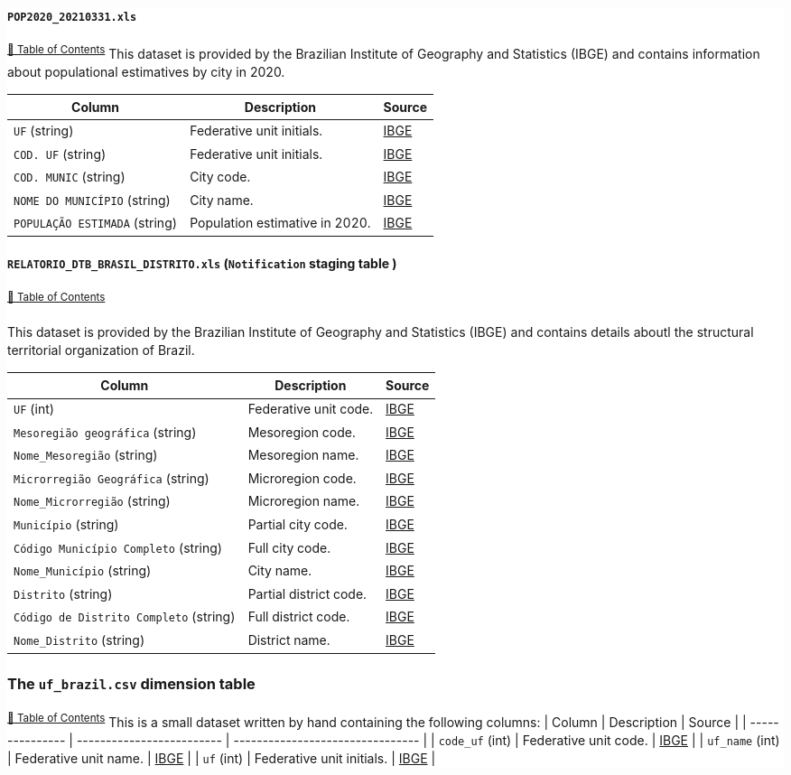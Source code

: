 #### `POP2020_20210331.xls`
<sup>[ 📝 Table of Contents](#toc)</sup>
This dataset is provided by the Brazilian Institute of Geography and Statistics (IBGE) and contains information about populational estimatives by city in 2020.

| Column                        | Description                    | Source                                                                                                          |
| ----------------------------- | ------------------------------ | --------------------------------------------------------------------------------------------------------------- |
| `UF` (string)                 | Federative unit initials.      | [IBGE](https://www.ibge.gov.br/estatisticas/sociais/populacao/9103-estimativas-de-populacao.html?=&t=downloads) |
| `COD. UF` (string)            | Federative unit initials.      | [IBGE](https://www.ibge.gov.br/estatisticas/sociais/populacao/9103-estimativas-de-populacao.html?=&t=downloads) |
| `COD. MUNIC` (string)         | City code.                     | [IBGE](https://www.ibge.gov.br/estatisticas/sociais/populacao/9103-estimativas-de-populacao.html?=&t=downloads) |
| `NOME DO MUNICÍPIO` (string)  | City name.                     | [IBGE](https://www.ibge.gov.br/estatisticas/sociais/populacao/910)                                              |
| `POPULAÇÃO ESTIMADA` (string) | Population estimative in 2020. | [IBGE](https://www.ibge.gov.br/estatisticas/sociais/populacao/910)                                              |

#### `RELATORIO_DTB_BRASIL_DISTRITO.xls` (`Notification` staging table )
<sup>[ 📝 Table of Contents](#toc)</sup>

This dataset is provided by the Brazilian Institute of Geography and Statistics (IBGE) and contains details aboutl the structural territorial organization of Brazil.

| Column                                 | Description            | Source                                                                                                       |
| -------------------------------------- | ---------------------- | ------------------------------------------------------------------------------------------------------------ |
| `UF` (int)                             | Federative unit code.  | [IBGE](https://geoftp.ibge.gov.br/organizacao_do_territorio/estrutura_territorial/divisao_territorial/2020/) |
| `Mesoregião geográfica` (string)       | Mesoregion code.       | [IBGE](https://geoftp.ibge.gov.br/organizacao_do_territorio/estrutura_territorial/divisao_territorial/2020/) |
| `Nome_Mesoregião` (string)             | Mesoregion name.       | [IBGE](https://geoftp.ibge.gov.br/organizacao_do_territorio/estrutura_territorial/divisao_territorial/2020/) |
| `Microrregião Geográfica` (string)     | Microregion code.      | [IBGE](https://geoftp.ibge.gov.br/organizacao_do_territorio/estrutura_territorial/divisao_territorial/2020/) |
| `Nome_Microrregião` (string)           | Microregion name.      | [IBGE](https://geoftp.ibge.gov.br/organizacao_do_territorio/estrutura_territorial/divisao_territorial/2020/) |
| `Município` (string)                   | Partial city code.     | [IBGE](https://geoftp.ibge.gov.br/organizacao_do_territorio/estrutura_territorial/divisao_territorial/2020/) |
| `Código Município Completo` (string)   | Full city code.        | [IBGE](https://geoftp.ibge.gov.br/organizacao_do_territorio/estrutura_territorial/divisao_territorial/2020/) |
| `Nome_Município` (string)              | City name.             | [IBGE](https://geoftp.ibge.gov.br/organizacao_do_territorio/estrutura_territorial/divisao_territorial/2020/) |
| `Distrito` (string)                    | Partial district code. | [IBGE](https://geoftp.ibge.gov.br/organizacao_do_territorio/estrutura_territorial/divisao_territorial/2020/) |
| `Código de Distrito Completo` (string) | Full district code.    | [IBGE](https://geoftp.ibge.gov.br/organizacao_do_territorio/estrutura_territorial/divisao_territorial/2020/) |
| `Nome_Distrito` (string)               | District name.         | [IBGE](https://geoftp.ibge.gov.br/organizacao_do_territorio/estrutura_territorial/divisao_territorial/2020/) |

### The `uf_brazil.csv` dimension table
<sup>[ 📝 Table of Contents](#toc)</sup>
This is a small dataset written by hand containing the following columns:
| Column          | Description               | Source                           |
| --------------- | ------------------------- | -------------------------------- |
| `code_uf` (int) | Federative unit code.     | [IBGE](https://www.ibge.gov.br/) |
| `uf_name` (int) | Federative unit name.     | [IBGE](https://www.ibge.gov.br/) |
| `uf` (int)      | Federative unit initials. | [IBGE](https://www.ibge.gov.br/) |

